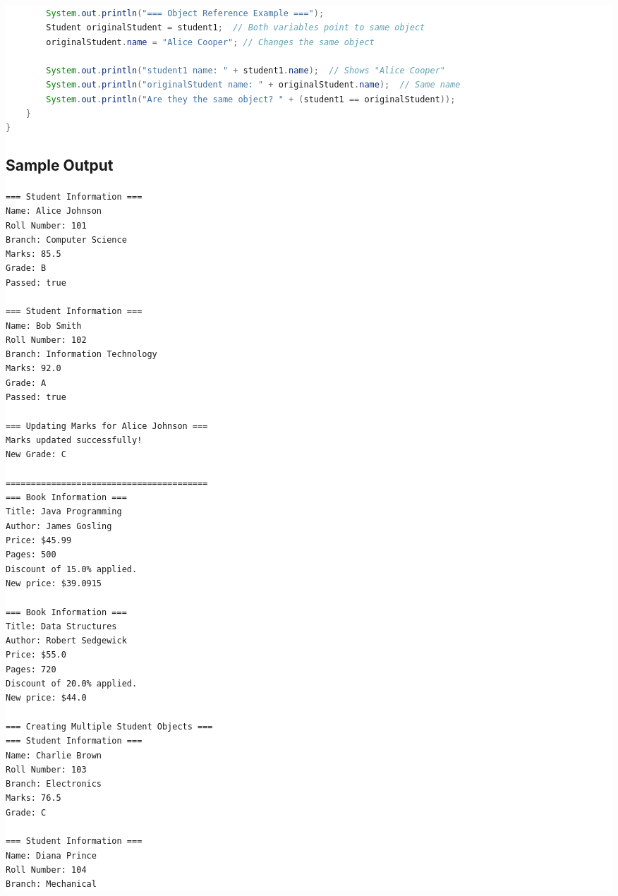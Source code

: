 ```java
        System.out.println("=== Object Reference Example ===");
        Student originalStudent = student1;  // Both variables point to same object
        originalStudent.name = "Alice Cooper"; // Changes the same object
        
        System.out.println("student1 name: " + student1.name);  // Shows "Alice Cooper"
        System.out.println("originalStudent name: " + originalStudent.name);  // Same name
        System.out.println("Are they the same object? " + (student1 == originalStudent));
    }
}
```

## Sample Output
```
=== Student Information ===
Name: Alice Johnson
Roll Number: 101
Branch: Computer Science
Marks: 85.5
Grade: B
Passed: true

=== Student Information ===
Name: Bob Smith
Roll Number: 102
Branch: Information Technology
Marks: 92.0
Grade: A
Passed: true

=== Updating Marks for Alice Johnson ===
Marks updated successfully!
New Grade: C

========================================
=== Book Information ===
Title: Java Programming
Author: James Gosling
Price: $45.99
Pages: 500
Discount of 15.0% applied.
New price: $39.0915

=== Book Information ===
Title: Data Structures
Author: Robert Sedgewick
Price: $55.0
Pages: 720
Discount of 20.0% applied.
New price: $44.0

=== Creating Multiple Student Objects ===
=== Student Information ===
Name: Charlie Brown
Roll Number: 103
Branch: Electronics
Marks: 76.5
Grade: C

=== Student Information ===
Name: Diana Prince
Roll Number: 104
Branch: Mechanical
```